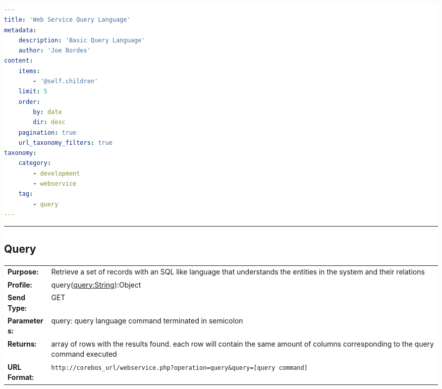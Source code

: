 ```yaml
---
title: 'Web Service Query Language'
metadata:
    description: 'Basic Query Language'
    author: 'Joe Bordes'
content:
    items:
        - '@self.children'
    limit: 5
    order:
        by: date
        dir: desc
    pagination: true
    url_taxonomy_filters: true
taxonomy:
    category:
        - development
        - webservice
    tag:
        - query
---
```

---
Query
-----

<table class="table table-striped">
<tbody>
<tr>
<td><strong>Purpose:</strong></td>
<td>Retrieve a set of records with an SQL like language that understands the entities in the system and their relations</td>
</tr>
<tr>
<td><strong>Profile:</td>
<td>query(<a href="query:String">query:String</a>):Object</td>
</tr>
<tr>
<td><strong>Send Type:</td>
<td>GET</td>
</tr>
<tr>
<td><strong>Parameters:</td>
<td>query: query language command terminated in semicolon</td>
</tr>
<tr>
<td><strong>Returns:</td>
<td>array of rows with the results found. each row will contain the same amount of columns corresponding to the query command executed</td>
</tr>
<tr>
<td><strong>URL Format:</td>
<td><code>http://corebos_url/webservice.php?operation=query&amp;query=[query command]</code></td>
</tr>
</tbody>
</table>
